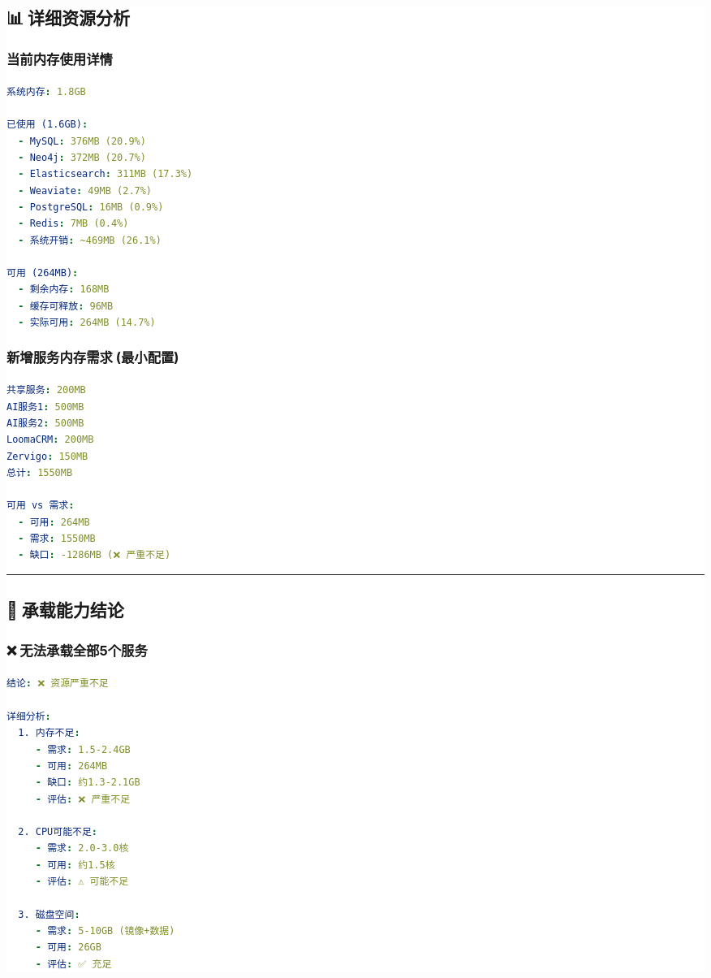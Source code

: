 
## 📊 详细资源分析

### 当前内存使用详情
```yaml
系统内存: 1.8GB

已使用 (1.6GB):
  - MySQL: 376MB (20.9%)
  - Neo4j: 372MB (20.7%)
  - Elasticsearch: 311MB (17.3%)
  - Weaviate: 49MB (2.7%)
  - PostgreSQL: 16MB (0.9%)
  - Redis: 7MB (0.4%)
  - 系统开销: ~469MB (26.1%)

可用 (264MB):
  - 剩余内存: 168MB
  - 缓存可释放: 96MB
  - 实际可用: 264MB (14.7%)
```

### 新增服务内存需求 (最小配置)
```yaml
共享服务: 200MB
AI服务1: 500MB
AI服务2: 500MB
LoomaCRM: 200MB
Zervigo: 150MB
总计: 1550MB

可用 vs 需求:
  - 可用: 264MB
  - 需求: 1550MB
  - 缺口: -1286MB (❌ 严重不足)
```

---

## 🎯 承载能力结论

### ❌ **无法承载全部5个服务**

```yaml
结论: ❌ 资源严重不足

详细分析:
  1. 内存不足:
     - 需求: 1.5-2.4GB
     - 可用: 264MB
     - 缺口: 约1.3-2.1GB
     - 评估: ❌ 严重不足

  2. CPU可能不足:
     - 需求: 2.0-3.0核
     - 可用: 约1.5核
     - 评估: ⚠️ 可能不足

  3. 磁盘空间:
     - 需求: 5-10GB (镜像+数据)
     - 可用: 26GB
     - 评估: ✅ 充足

```